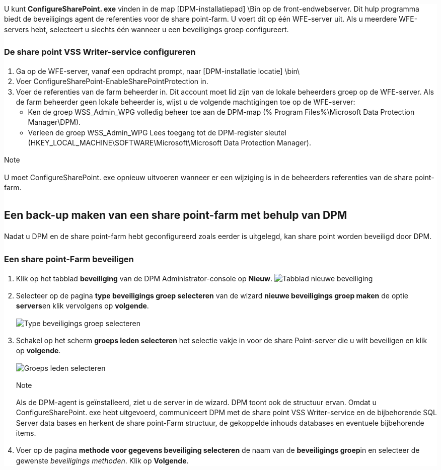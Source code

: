 U kunt **ConfigureSharePoint. exe** vinden in de map [DPM-installatiepad] \Bin op de front-endwebserver. Dit hulp programma biedt de beveiligings agent de referenties voor de share point-farm. U voert dit op één WFE-server uit. Als u meerdere WFE-servers hebt, selecteert u slechts één wanneer u een beveiligings groep configureert.

### <a name="to-configure-the-sharepoint-vss-writer-service"></a>De share point VSS Writer-service configureren
1. Ga op de WFE-server, vanaf een opdracht prompt, naar [DPM-installatie locatie] \bin\
2. Voer ConfigureSharePoint-EnableSharePointProtection in.
3. Voer de referenties van de farm beheerder in. Dit account moet lid zijn van de lokale beheerders groep op de WFE-server. Als de farm beheerder geen lokale beheerder is, wijst u de volgende machtigingen toe op de WFE-server:
   * Ken de groep WSS_Admin_WPG volledig beheer toe aan de DPM-map (% Program Files%\Microsoft Data Protection Manager\DPM).
   * Verleen de groep WSS_Admin_WPG Lees toegang tot de DPM-register sleutel (HKEY_LOCAL_MACHINE\SOFTWARE\Microsoft\Microsoft Data Protection Manager).

> [!NOTE]
> U moet ConfigureSharePoint. exe opnieuw uitvoeren wanneer er een wijziging is in de beheerders referenties van de share point-farm.
>
>

## <a name="back-up-a-sharepoint-farm-by-using-dpm"></a>Een back-up maken van een share point-farm met behulp van DPM
Nadat u DPM en de share point-farm hebt geconfigureerd zoals eerder is uitgelegd, kan share point worden beveiligd door DPM.

### <a name="to-protect-a-sharepoint-farm"></a>Een share point-Farm beveiligen
1. Klik op het tabblad **beveiliging** van de DPM Administrator-console op **Nieuw**.
    ![Tabblad nieuwe beveiliging](./media/backup-azure-backup-sharepoint/dpm-new-protection-tab.png)
2. Selecteer op de pagina **type beveiligings groep selecteren** van de wizard **nieuwe beveiligings groep maken** de optie **servers**en klik vervolgens op **volgende**.

    ![Type beveiligings groep selecteren](./media/backup-azure-backup-sharepoint/select-protection-group-type.png)
3. Schakel op het scherm **groeps leden selecteren** het selectie vakje in voor de share Point-server die u wilt beveiligen en klik op **volgende**.

    ![Groeps leden selecteren](./media/backup-azure-backup-sharepoint/select-group-members2.png)

   > [!NOTE]
   > Als de DPM-agent is geïnstalleerd, ziet u de server in de wizard. DPM toont ook de structuur ervan. Omdat u ConfigureSharePoint. exe hebt uitgevoerd, communiceert DPM met de share point VSS Writer-service en de bijbehorende SQL Server data bases en herkent de share point-Farm structuur, de gekoppelde inhouds databases en eventuele bijbehorende items.
   >
   >
4. Voer op de pagina **methode voor gegevens beveiliging selecteren** de naam van de **beveiligings groep**in en selecteer de gewenste *beveiligings methoden*. Klik op **Volgende**.
